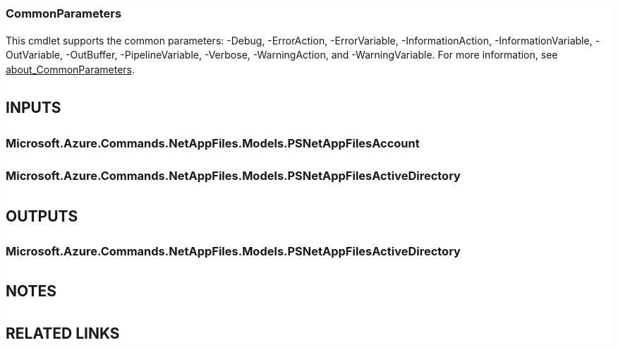 ### CommonParameters
This cmdlet supports the common parameters: -Debug, -ErrorAction, -ErrorVariable, -InformationAction, -InformationVariable, -OutVariable, -OutBuffer, -PipelineVariable, -Verbose, -WarningAction, and -WarningVariable. For more information, see [about_CommonParameters](http://go.microsoft.com/fwlink/?LinkID=113216).

## INPUTS

### Microsoft.Azure.Commands.NetAppFiles.Models.PSNetAppFilesAccount

### Microsoft.Azure.Commands.NetAppFiles.Models.PSNetAppFilesActiveDirectory

## OUTPUTS

### Microsoft.Azure.Commands.NetAppFiles.Models.PSNetAppFilesActiveDirectory

## NOTES

## RELATED LINKS
